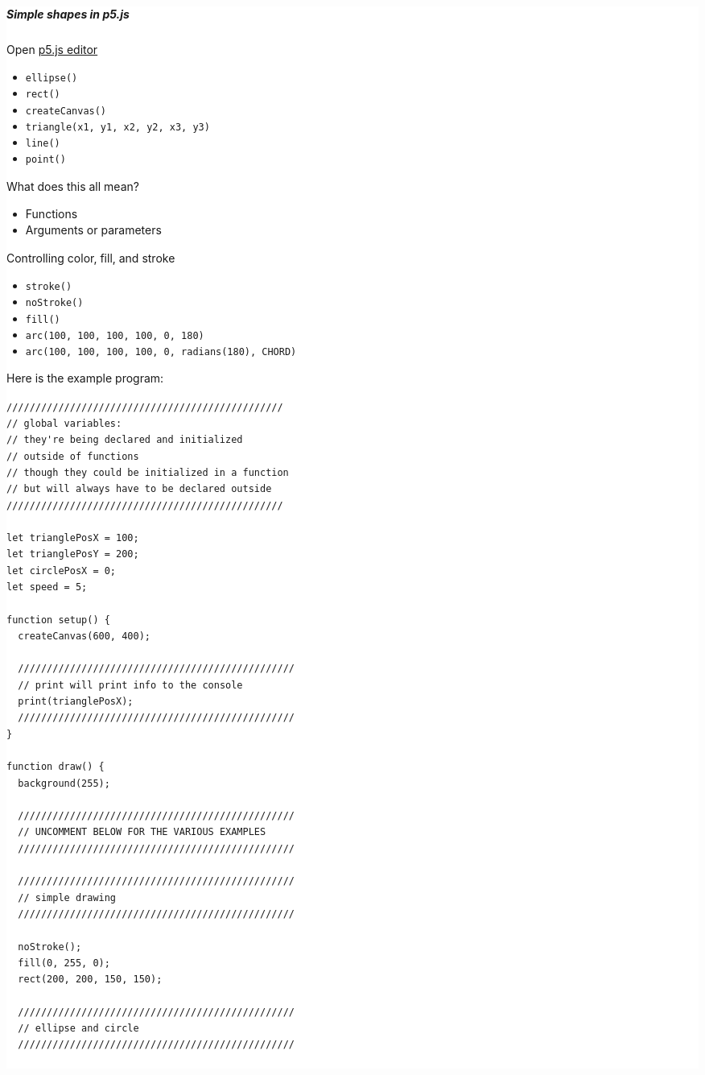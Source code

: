 ##### Simple shapes in p5.js

Open [p5.js editor](https://editor.p5js.org/)

- `ellipse()`
- `rect()`
- `createCanvas()`
- `triangle(x1, y1, x2, y2, x3, y3)`
- `line()`
- `point()`

What does this all mean?
- Functions
- Arguments or parameters

Controlling color, fill, and stroke

- `stroke()`
- `noStroke()`
- `fill()`
- `arc(100, 100, 100, 100, 0, 180)`
- `arc(100, 100, 100, 100, 0, radians(180), CHORD)`

Here is the example program:

````
////////////////////////////////////////////////
// global variables:
// they're being declared and initialized
// outside of functions
// though they could be initialized in a function
// but will always have to be declared outside
////////////////////////////////////////////////

let trianglePosX = 100;
let trianglePosY = 200;
let circlePosX = 0;
let speed = 5;

function setup() {
  createCanvas(600, 400);

  ////////////////////////////////////////////////
  // print will print info to the console
  print(trianglePosX);
  ////////////////////////////////////////////////
}

function draw() {
  background(255);
  
  ////////////////////////////////////////////////
  // UNCOMMENT BELOW FOR THE VARIOUS EXAMPLES
  ////////////////////////////////////////////////

  ////////////////////////////////////////////////
  // simple drawing
  ////////////////////////////////////////////////
  
  noStroke();
  fill(0, 255, 0);
  rect(200, 200, 150, 150);
  
  ////////////////////////////////////////////////
  // ellipse and circle
  ////////////////////////////////////////////////
  
````